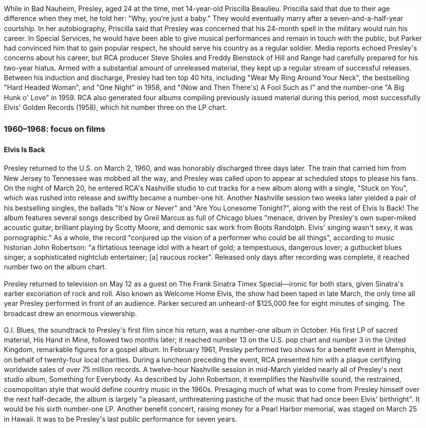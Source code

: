 While in Bad Nauheim, Presley, aged 24 at the time, met 14-year-old Priscilla Beaulieu. Priscilla said that due to their age difference when they met, he told her: "Why, you’re just a baby.” They would eventually marry after a seven-and-a-half-year courtship. In her autobiography, Priscilla said that Presley was concerned that his 24-month spell in the military would ruin his career. In Special Services, he would have been able to give musical performances and remain in touch with the public, but Parker had convinced him that to gain popular respect, he should serve his country as a regular soldier. Media reports echoed Presley's concerns about his career, but RCA producer Steve Sholes and Freddy Bienstock of Hill and Range had carefully prepared for his two-year hiatus. Armed with a substantial amount of unreleased material, they kept up a regular stream of successful releases. Between his induction and discharge, Presley had ten top 40 hits, including "Wear My Ring Around Your Neck", the bestselling "Hard Headed Woman", and "One Night" in 1958, and "(Now and Then There's) A Fool Such as I" and the number-one "A Big Hunk o' Love" in 1959. RCA also generated four albums compiling previously issued material during this period, most successfully Elvis' Golden Records (1958), which hit number three on the LP chart.

### 1960–1968: focus on films

#### Elvis Is Back

Presley returned to the U.S. on March 2, 1960, and was honorably discharged three days later. The train that carried him from New Jersey to Tennessee was mobbed all the way, and Presley was called upon to appear at scheduled stops to please his fans. On the night of March 20, he entered RCA's Nashville studio to cut tracks for a new album along with a single, "Stuck on You", which was rushed into release and swiftly became a number-one hit. Another Nashville session two weeks later yielded a pair of his bestselling singles, the ballads "It's Now or Never" and "Are You Lonesome Tonight?", along with the rest of Elvis Is Back! The album features several songs described by Greil Marcus as full of Chicago blues "menace, driven by Presley's own super-miked acoustic guitar, brilliant playing by Scotty Moore, and demonic sax work from Boots Randolph. Elvis' singing wasn't sexy, it was pornographic." As a whole, the record "conjured up the vision of a performer who could be all things", according to music historian John Robertson: "a flirtatious teenage idol with a heart of gold; a tempestuous, dangerous lover; a gutbucket blues singer; a sophisticated nightclub entertainer; [a] raucous rocker". Released only days after recording was complete, it reached number two on the album chart.

Presley returned to television on May 12 as a guest on The Frank Sinatra Timex Special—ironic for both stars, given Sinatra's earlier excoriation of rock and roll. Also known as Welcome Home Elvis, the show had been taped in late March, the only time all year Presley performed in front of an audience. Parker secured an unheard-of \$125,000 fee for eight minutes of singing. The broadcast drew an enormous viewership.

G.I. Blues, the soundtrack to Presley's first film since his return, was a number-one album in October. His first LP of sacred material, His Hand in Mine, followed two months later; it reached number 13 on the U.S. pop chart and number 3 in the United Kingdom, remarkable figures for a gospel album. In February 1961, Presley performed two shows for a benefit event in Memphis, on behalf of twenty-four local charities. During a luncheon preceding the event, RCA presented him with a plaque certifying worldwide sales of over 75 million records. A twelve-hour Nashville session in mid-March yielded nearly all of Presley's next studio album, Something for Everybody. As described by John Robertson, it exemplifies the Nashville sound, the restrained, cosmopolitan style that would define country music in the 1960s. Presaging much of what was to come from Presley himself over the next half-decade, the album is largely "a pleasant, unthreatening pastiche of the music that had once been Elvis' birthright". It would be his sixth number-one LP. Another benefit concert, raising money for a Pearl Harbor memorial, was staged on March 25 in Hawaii. It was to be Presley's last public performance for seven years.
